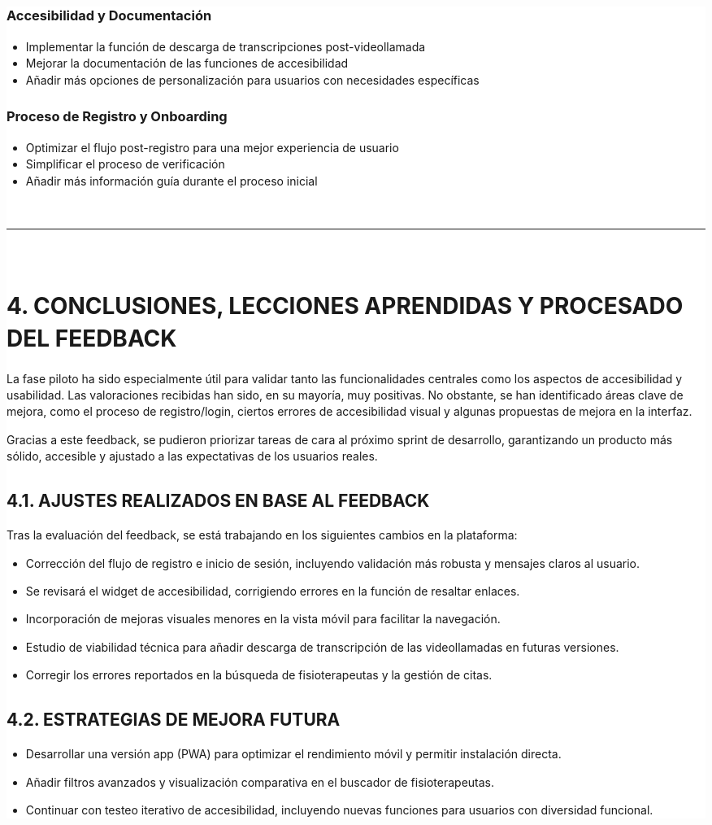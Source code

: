 ### Accesibilidad y Documentación
- Implementar la función de descarga de transcripciones post-videollamada
- Mejorar la documentación de las funciones de accesibilidad
- Añadir más opciones de personalización para usuarios con necesidades específicas

### Proceso de Registro y Onboarding
- Optimizar el flujo post-registro para una mejor experiencia de usuario
- Simplificar el proceso de verificación
- Añadir más información guía durante el proceso inicial


<br>



<hr>

<br>

# 4. CONCLUSIONES, LECCIONES APRENDIDAS Y PROCESADO DEL FEEDBACK

La fase piloto ha sido especialmente útil para validar tanto las funcionalidades centrales como los aspectos de accesibilidad y usabilidad. Las valoraciones recibidas han sido, en su mayoría, muy positivas. No obstante, se han identificado áreas clave de mejora, como el proceso de registro/login, ciertos errores de accesibilidad visual y algunas propuestas de mejora en la interfaz.

Gracias a este feedback, se pudieron priorizar tareas de cara al próximo sprint de desarrollo, garantizando un producto más sólido, accesible y ajustado a las expectativas de los usuarios reales.

## 4.1. AJUSTES REALIZADOS EN BASE AL FEEDBACK

Tras la evaluación del feedback, se está trabajando en los siguientes cambios en la plataforma:

- Corrección del flujo de registro e inicio de sesión, incluyendo validación más robusta y mensajes claros al usuario.

- Se revisará el widget de accesibilidad, corrigiendo errores en la función de resaltar enlaces.

- Incorporación de mejoras visuales menores en la vista móvil para facilitar la navegación.

- Estudio de viabilidad técnica para añadir descarga de transcripción de las videollamadas en futuras versiones.

- Corregir los errores reportados en la búsqueda de fisioterapeutas y la gestión de citas. 


## 4.2. ESTRATEGIAS DE MEJORA FUTURA

- Desarrollar una versión app (PWA) para optimizar el rendimiento móvil y permitir instalación directa.

- Añadir filtros avanzados y visualización comparativa en el buscador de fisioterapeutas.

- Continuar con testeo iterativo de accesibilidad, incluyendo nuevas funciones para usuarios con diversidad funcional.
